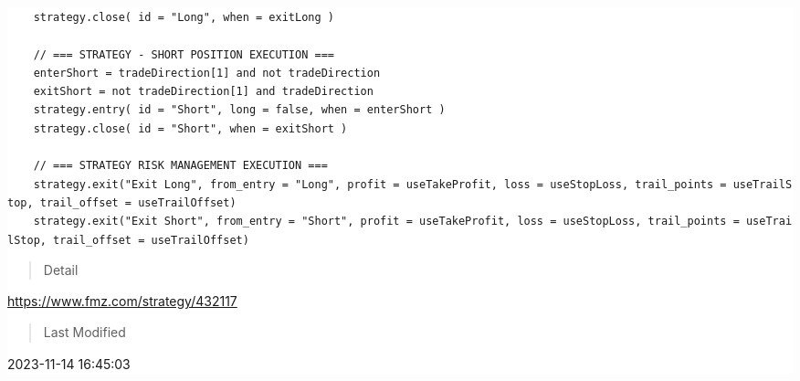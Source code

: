 ``` pinescript
    strategy.close( id = "Long", when = exitLong )
    
    // === STRATEGY - SHORT POSITION EXECUTION ===
    enterShort = tradeDirection[1] and not tradeDirection
    exitShort = not tradeDirection[1] and tradeDirection
    strategy.entry( id = "Short", long = false, when = enterShort )
    strategy.close( id = "Short", when = exitShort )
    
    // === STRATEGY RISK MANAGEMENT EXECUTION ===
    strategy.exit("Exit Long", from_entry = "Long", profit = useTakeProfit, loss = useStopLoss, trail_points = useTrailStop, trail_offset = useTrailOffset)
    strategy.exit("Exit Short", from_entry = "Short", profit = useTakeProfit, loss = useStopLoss, trail_points = useTrailStop, trail_offset = useTrailOffset)

```

> Detail

https://www.fmz.com/strategy/432117

> Last Modified

2023-11-14 16:45:03
